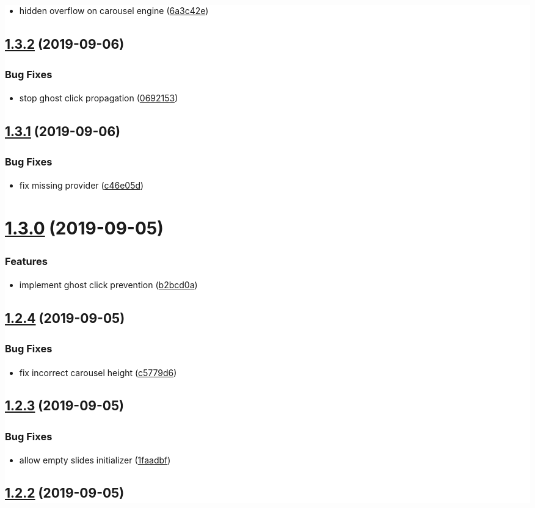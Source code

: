 * hidden overflow on carousel engine ([6a3c42e](https://github.com/VagrantAI-c/ng-carousel-cdk/commit/6a3c42e))

## [1.3.2](https://github.com/VagrantAI-c/ng-carousel-cdk/compare/v1.3.1...v1.3.2) (2019-09-06)


### Bug Fixes

* stop ghost click propagation ([0692153](https://github.com/VagrantAI-c/ng-carousel-cdk/commit/0692153))

## [1.3.1](https://github.com/VagrantAI-c/ng-carousel-cdk/compare/v1.3.0...v1.3.1) (2019-09-06)


### Bug Fixes

* fix missing provider ([c46e05d](https://github.com/VagrantAI-c/ng-carousel-cdk/commit/c46e05d))

# [1.3.0](https://github.com/VagrantAI-c/ng-carousel-cdk/compare/v1.2.4...v1.3.0) (2019-09-05)


### Features

* implement ghost click prevention ([b2bcd0a](https://github.com/VagrantAI-c/ng-carousel-cdk/commit/b2bcd0a))

## [1.2.4](https://github.com/VagrantAI-c/ng-carousel-cdk/compare/v1.2.3...v1.2.4) (2019-09-05)


### Bug Fixes

* fix incorrect carousel height ([c5779d6](https://github.com/VagrantAI-c/ng-carousel-cdk/commit/c5779d6))

## [1.2.3](https://github.com/VagrantAI-c/ng-carousel-cdk/compare/v1.2.2...v1.2.3) (2019-09-05)


### Bug Fixes

* allow empty slides initializer ([1faadbf](https://github.com/VagrantAI-c/ng-carousel-cdk/commit/1faadbf))

## [1.2.2](https://github.com/VagrantAI-c/ng-carousel-cdk/compare/v1.2.1...v1.2.2) (2019-09-05)
